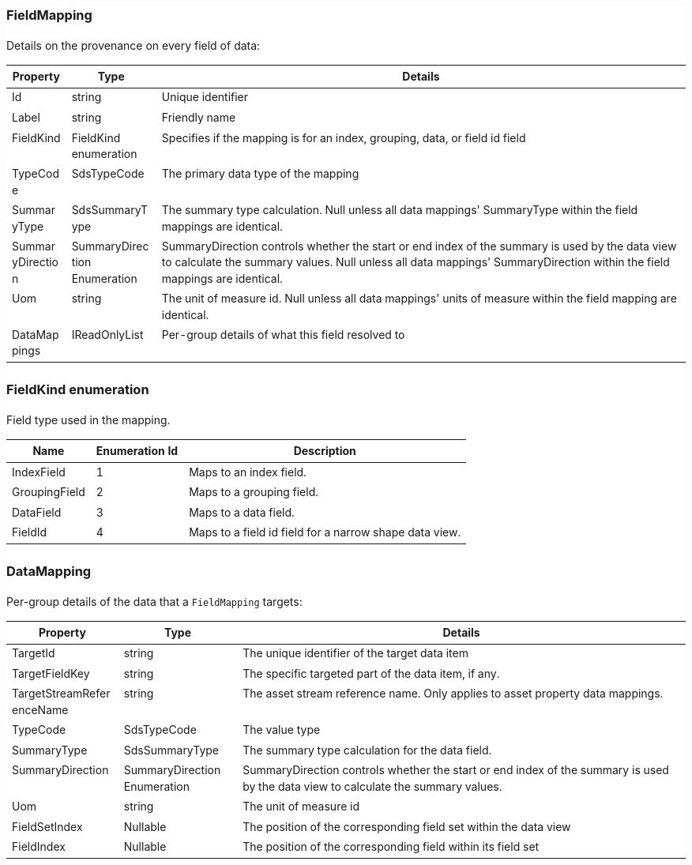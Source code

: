 ### FieldMapping
Details on the provenance on every field of data:

|Property | Type | Details |
|--|--|--|
| Id | string | Unique identifier
| Label | string | Friendly name
| FieldKind | FieldKind enumeration | Specifies if the mapping is for an index, grouping, data, or field id field
| TypeCode | SdsTypeCode | The primary data type of the mapping
| SummaryType | SdsSummaryType  |The summary type calculation. Null unless all data mappings' SummaryType within the field mappings are identical. |
| SummaryDirection | SummaryDirection Enumeration |SummaryDirection controls whether the start or end index of the summary is used by the data view to calculate the summary values. Null unless all data mappings' SummaryDirection within the field mappings are identical. |
| Uom | string | The unit of measure id. Null unless all data mappings' units of measure within the field mapping are identical.
| DataMappings | IReadOnlyList<DataMapping> | Per-group details of what this field resolved to

### FieldKind enumeration
Field type used in the mapping.

|Name| Enumeration Id | Description  |
|--|--|--|
|IndexField | 1 | Maps to an index field.
|GroupingField | 2 | Maps to a grouping field.
|DataField | 3 | Maps to a data field.
|FieldId | 4 | Maps to a field id field for a narrow shape data view.

### DataMapping
Per-group details of the data that a `FieldMapping` targets:

|Property | Type | Details |
|--|--|--|
| TargetId | string | The unique identifier of the target data item
| TargetFieldKey | string | The specific targeted part of the data item, if any.
| TargetStreamReferenceName | string | The asset stream reference name. Only applies to asset property data mappings.
| TypeCode | SdsTypeCode | The value type
| SummaryType | SdsSummaryType  |The summary type calculation for the data field. |
| SummaryDirection | SummaryDirection Enumeration |SummaryDirection controls whether the start or end index of the summary is used by the data view to calculate the summary values. |
| Uom | string | The unit of measure id
| FieldSetIndex | Nullable<int> | The position of the corresponding field set within the data view
| FieldIndex | Nullable<int> | The position of the corresponding field within its field set
